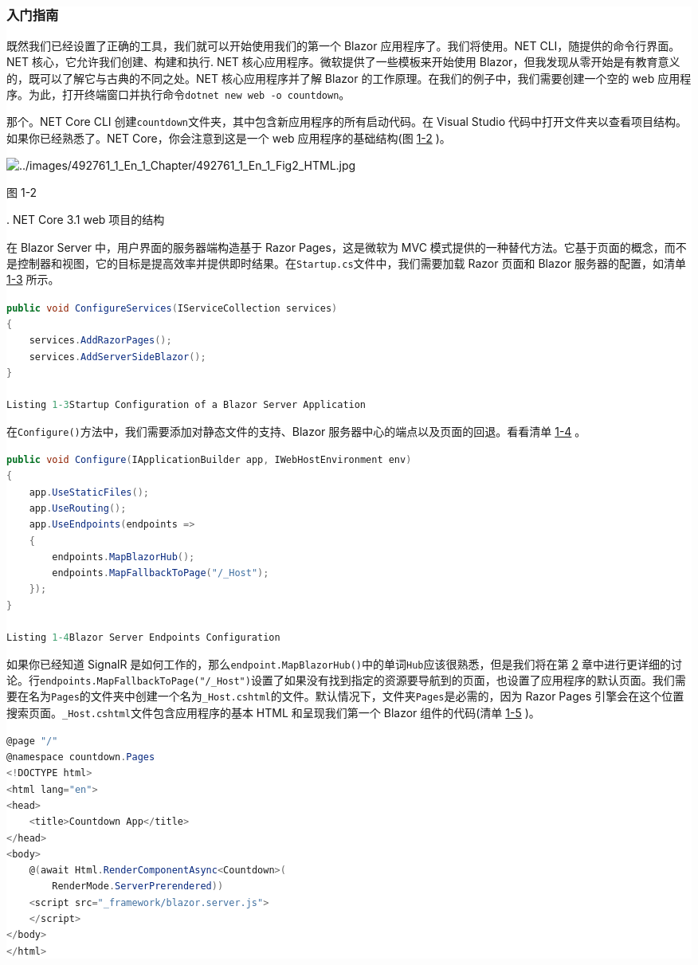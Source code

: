 ### 入门指南

既然我们已经设置了正确的工具，我们就可以开始使用我们的第一个 Blazor 应用程序了。我们将使用。NET CLI，随提供的命令行界面。NET 核心，它允许我们创建、构建和执行. NET 核心应用程序。微软提供了一些模板来开始使用 Blazor，但我发现从零开始是有教育意义的，既可以了解它与古典的不同之处。NET 核心应用程序并了解 Blazor 的工作原理。在我们的例子中，我们需要创建一个空的 web 应用程序。为此，打开终端窗口并执行命令`dotnet new web -o countdown`。

那个。NET Core CLI 创建`countdown`文件夹，其中包含新应用程序的所有启动代码。在 Visual Studio 代码中打开文件夹以查看项目结构。如果你已经熟悉了。NET Core，你会注意到这是一个 web 应用程序的基础结构(图 [1-2](#Fig2) )。

![../images/492761_1_En_1_Chapter/492761_1_En_1_Fig2_HTML.jpg](../images/492761_1_En_1_Chapter/492761_1_En_1_Fig2_HTML.jpg)

图 1-2

. NET Core 3.1 web 项目的结构

在 Blazor Server 中，用户界面的服务器端构造基于 Razor Pages，这是微软为 MVC 模式提供的一种替代方法。它基于页面的概念，而不是控制器和视图，它的目标是提高效率并提供即时结果。在`Startup.cs`文件中，我们需要加载 Razor 页面和 Blazor 服务器的配置，如清单 [1-3](#PC3) 所示。

```cs
public void ConfigureServices(IServiceCollection services)
{
    services.AddRazorPages();
    services.AddServerSideBlazor();
}

Listing 1-3Startup Configuration of a Blazor Server Application

```

在`Configure()`方法中，我们需要添加对静态文件的支持、Blazor 服务器中心的端点以及页面的回退。看看清单 [1-4](#PC4) 。

```cs
public void Configure(IApplicationBuilder app, IWebHostEnvironment env)
{
    app.UseStaticFiles();
    app.UseRouting();
    app.UseEndpoints(endpoints =>
    {
        endpoints.MapBlazorHub();
        endpoints.MapFallbackToPage("/_Host");
    });
}

Listing 1-4Blazor Server Endpoints Configuration

```

如果你已经知道 SignalR 是如何工作的，那么`endpoint.MapBlazorHub()`中的单词`Hub`应该很熟悉，但是我们将在第 [2](2.html) 章中进行更详细的讨论。行`endpoints.MapFallbackToPage("/_Host")`设置了如果没有找到指定的资源要导航到的页面，也设置了应用程序的默认页面。我们需要在名为`Pages`的文件夹中创建一个名为`_Host.cshtml`的文件。默认情况下，文件夹`Pages`是必需的，因为 Razor Pages 引擎会在这个位置搜索页面。`_Host.cshtml`文件包含应用程序的基本 HTML 和呈现我们第一个 Blazor 组件的代码(清单 [1-5](#PC5) )。

```cs
@page "/"
@namespace countdown.Pages
<!DOCTYPE html>
<html lang="en">
<head>
    <title>Countdown App</title>
</head>
<body>
    @(await Html.RenderComponentAsync<Countdown>(
        RenderMode.ServerPrerendered))
    <script src="_framework/blazor.server.js">
    </script>
</body>
</html>

```